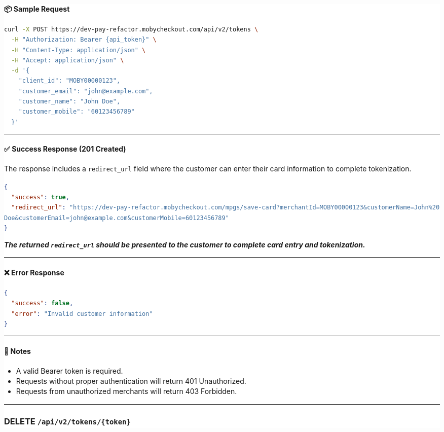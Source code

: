 
#### 📦 Sample Request

```bash
curl -X POST https://dev-pay-refactor.mobycheckout.com/api/v2/tokens \
  -H "Authorization: Bearer {api_token}" \
  -H "Content-Type: application/json" \
  -H "Accept: application/json" \
  -d '{
    "client_id": "MOBY00000123",
    "customer_email": "john@example.com",
    "customer_name": "John Doe",
    "customer_mobile": "60123456789"
  }'
```

---

#### ✅ Success Response (201 Created)

The response includes a `redirect_url` field where the customer can enter their card information to complete tokenization.

```json
{
  "success": true,
  "redirect_url": "https://dev-pay-refactor.mobycheckout.com/mpgs/save-card?merchantId=MOBY00000123&customerName=John%20Doe&customerEmail=john@example.com&customerMobile=60123456789"
}
```

***The returned `redirect_url` should be presented to the customer to complete card entry and tokenization.***

---

#### ❌ Error Response

```json
{
  "success": false,
  "error": "Invalid customer information"
}
```

---

#### 🧠 Notes

- A valid Bearer token is required.
- Requests without proper authentication will return 401 Unauthorized.
- Requests from unauthorized merchants will return 403 Forbidden.

---

### DELETE `/api/v2/tokens/{token}`
